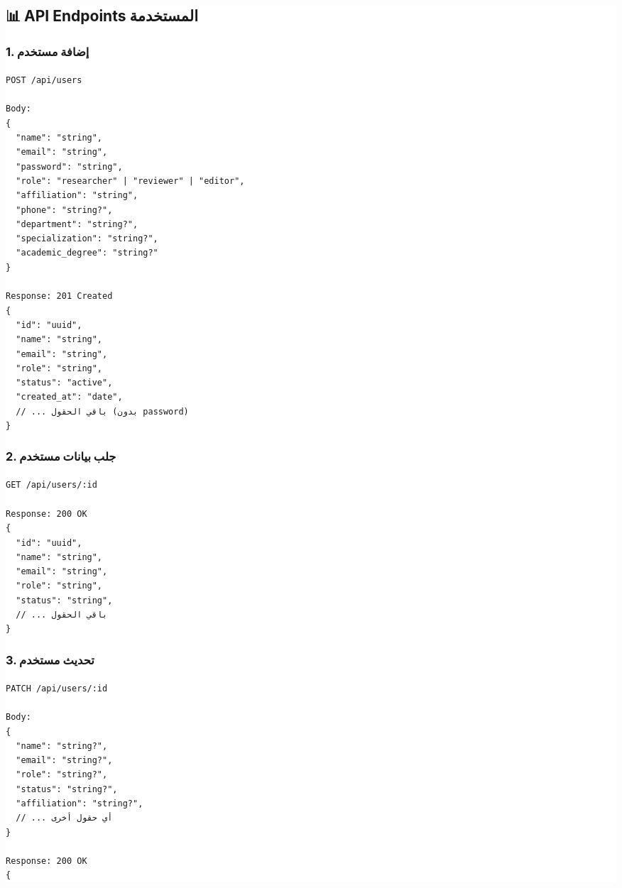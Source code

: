 
## 📊 API Endpoints المستخدمة

### 1. إضافة مستخدم
```
POST /api/users

Body:
{
  "name": "string",
  "email": "string",
  "password": "string",
  "role": "researcher" | "reviewer" | "editor",
  "affiliation": "string",
  "phone": "string?",
  "department": "string?",
  "specialization": "string?",
  "academic_degree": "string?"
}

Response: 201 Created
{
  "id": "uuid",
  "name": "string",
  "email": "string",
  "role": "string",
  "status": "active",
  "created_at": "date",
  // ... باقي الحقول (بدون password)
}
```

### 2. جلب بيانات مستخدم
```
GET /api/users/:id

Response: 200 OK
{
  "id": "uuid",
  "name": "string",
  "email": "string",
  "role": "string",
  "status": "string",
  // ... باقي الحقول
}
```

### 3. تحديث مستخدم
```
PATCH /api/users/:id

Body:
{
  "name": "string?",
  "email": "string?",
  "role": "string?",
  "status": "string?",
  "affiliation": "string?",
  // ... أي حقول أخرى
}

Response: 200 OK
{
```